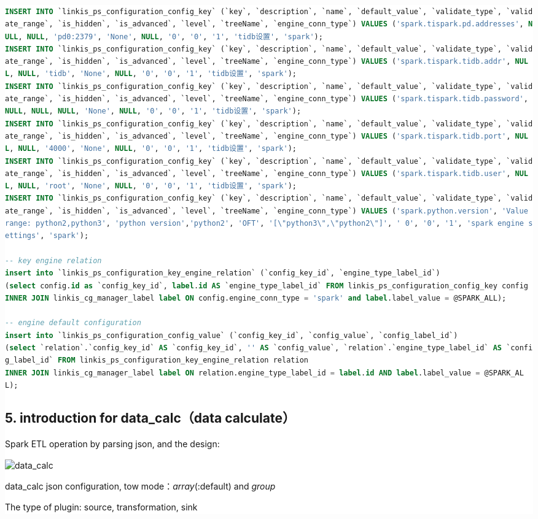 ```sql
INSERT INTO `linkis_ps_configuration_config_key` (`key`, `description`, `name`, `default_value`, `validate_type`, `validate_range`, `is_hidden`, `is_advanced`, `level`, `treeName`, `engine_conn_type`) VALUES ('spark.tispark.pd.addresses', NULL, NULL, 'pd0:2379', 'None', NULL, '0', '0', '1', 'tidb设置', 'spark');
INSERT INTO `linkis_ps_configuration_config_key` (`key`, `description`, `name`, `default_value`, `validate_type`, `validate_range`, `is_hidden`, `is_advanced`, `level`, `treeName`, `engine_conn_type`) VALUES ('spark.tispark.tidb.addr', NULL, NULL, 'tidb', 'None', NULL, '0', '0', '1', 'tidb设置', 'spark');
INSERT INTO `linkis_ps_configuration_config_key` (`key`, `description`, `name`, `default_value`, `validate_type`, `validate_range`, `is_hidden`, `is_advanced`, `level`, `treeName`, `engine_conn_type`) VALUES ('spark.tispark.tidb.password', NULL, NULL, NULL, 'None', NULL, '0', '0', '1', 'tidb设置', 'spark');
INSERT INTO `linkis_ps_configuration_config_key` (`key`, `description`, `name`, `default_value`, `validate_type`, `validate_range`, `is_hidden`, `is_advanced`, `level`, `treeName`, `engine_conn_type`) VALUES ('spark.tispark.tidb.port', NULL, NULL, '4000', 'None', NULL, '0', '0', '1', 'tidb设置', 'spark');
INSERT INTO `linkis_ps_configuration_config_key` (`key`, `description`, `name`, `default_value`, `validate_type`, `validate_range`, `is_hidden`, `is_advanced`, `level`, `treeName`, `engine_conn_type`) VALUES ('spark.tispark.tidb.user', NULL, NULL, 'root', 'None', NULL, '0', '0', '1', 'tidb设置', 'spark');
INSERT INTO `linkis_ps_configuration_config_key` (`key`, `description`, `name`, `default_value`, `validate_type`, `validate_range`, `is_hidden`, `is_advanced`, `level`, `treeName`, `engine_conn_type`) VALUES ('spark.python.version', 'Value range: python2,python3', 'python version','python2', 'OFT', '[\"python3\",\"python2\"]', ' 0', '0', '1', 'spark engine settings', 'spark');

-- key engine relation
insert into `linkis_ps_configuration_key_engine_relation` (`config_key_id`, `engine_type_label_id`)
(select config.id as `config_key_id`, label.id AS `engine_type_label_id` FROM linkis_ps_configuration_config_key config
INNER JOIN linkis_cg_manager_label label ON config.engine_conn_type = 'spark' and label.label_value = @SPARK_ALL);

-- engine default configuration
insert into `linkis_ps_configuration_config_value` (`config_key_id`, `config_value`, `config_label_id`)
(select `relation`.`config_key_id` AS `config_key_id`, '' AS `config_value`, `relation`.`engine_type_label_id` AS `config_label_id` FROM linkis_ps_configuration_key_engine_relation relation
INNER JOIN linkis_cg_manager_label label ON relation.engine_type_label_id = label.id AND label.label_value = @SPARK_ALL);

```

## 5. introduction for data_calc（data calculate）

Spark ETL operation by parsing json, and the design:

![data_calc](/Images/EngineUsage/data_calc.svg)

data_calc json configuration, tow mode：*array*(:default) and *group*

The type of plugin: source, transformation, sink
